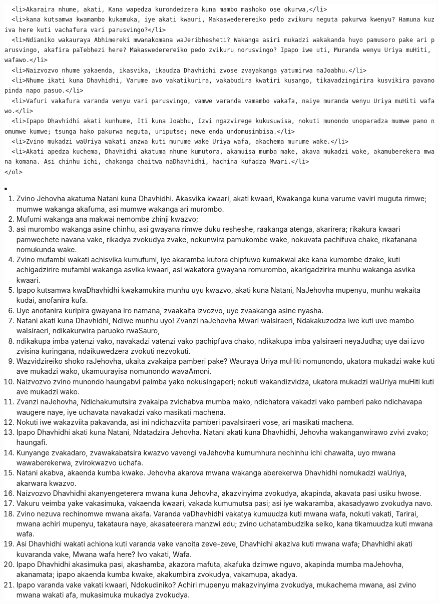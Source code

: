       <li>Akaraira nhume, akati, Kana wapedza kurondedzera kuna mambo mashoko ose okurwa,</li>
      <li>kana kutsamwa kwamambo kukamuka, iye akati kwauri, Makaswederereiko pedo zvikuru neguta pakurwa kwenyu? Hamuna kuziva here kuti vachafura vari parusvingo?</li>
      <li>Ndianiko wakauraya Abhimereki mwanakomana waJeribhesheti? Wakanga asiri mukadzi wakakanda huyo pamusoro pake ari parusvingo, akafira paTebhezi here? Makaswederereiko pedo zvikuru norusvingo? Ipapo iwe uti, Muranda wenyu Uriya muHiti, wafawo.</li>
      <li>Naizvozvo nhume yakaenda, ikasvika, ikaudza Dhavhidhi zvose zvayakanga yatumirwa naJoabhu.</li>
      <li>Nhume ikati kuna Dhavhidhi, Varume avo vakatikurira, vakabudira kwatiri kusango, tikavadzingirira kusvikira pavanopinda napo pasuo.</li>
      <li>Vafuri vakafura varanda venyu vari parusvingo, vamwe varanda vamambo vakafa, naiye muranda wenyu Uriya muHiti wafawo.</li>
      <li>Ipapo Dhavhidhi akati kunhume, Iti kuna Joabhu, Izvi ngazvirege kukusuwisa, nokuti munondo unoparadza mumwe pano nomumwe kumwe; tsunga hako pakurwa neguta, uriputse; newe enda undomusimbisa.</li>
      <li>Zvino mukadzi waUriya wakati anzwa kuti murume wake Uriya wafa, akachema murume wake.</li>
      <li>Akati apedza kuchema, Dhavhidhi akatuma nhume kumutora, akamuisa mumba make, akava mukadzi wake, akamuberekera mwana komana. Asi chinhu ichi, chakanga chaitwa naDhavhidhi, hachina kufadza Mwari.</li>
    </ol>
  </li>
  <li>
    <ol>
      <li>Zvino Jehovha akatuma Natani kuna Dhavhidhi. Akasvika kwaari, akati kwaari, Kwakanga kuna varume vaviri muguta rimwe; mumwe wakanga akafuma, asi mumwe wakanga ari murombo.</li>
      <li>Mufumi wakanga ana makwai nemombe zhinji kwazvo;</li>
      <li>asi murombo wakanga asine chinhu, asi gwayana rimwe duku resheshe, raakanga atenga, akarirera; rikakura kwaari pamwechete navana vake, rikadya zvokudya zvake, nokunwira pamukombe wake, nokuvata pachifuva chake, rikafanana nomukunda wake.</li>
      <li>Zvino mufambi wakati achisvika kumufumi, iye akaramba kutora chipfuwo kumakwai ake kana kumombe dzake, kuti achigadzirire mufambi wakanga asvika kwaari, asi wakatora gwayana romurombo, akarigadzirira munhu wakanga asvika kwaari.</li>
      <li>Ipapo kutsamwa kwaDhavhidhi kwakamukira munhu uyu kwazvo, akati kuna Natani, NaJehovha mupenyu, munhu wakaita kudai, anofanira kufa.</li>
      <li>Uye anofanira kuripira gwayana iro namana, zvaakaita izvozvo, uye zvaakanga asine nyasha.</li>
      <li>Natani akati kuna Dhavhidhi, Ndiwe munhu uyo! Zvanzi naJehovha Mwari walsiraeri, Ndakakuzodza iwe kuti uve mambo waIsiraeri, ndikakurwira paruoko rwaSauro,</li>
      <li>ndikakupa imba yatenzi vako, navakadzi vatenzi vako pachipfuva chako, ndikakupa imba yaIsiraeri neyaJudha; uye dai izvo zvisina kuringana, ndaikuwedzera zvokuti nezvokuti.</li>
      <li>Wazvidzireiko shoko raJehovha, ukaita zvakaipa pamberi pake? Wauraya Uriya muHiti nomunondo, ukatora mukadzi wake kuti ave mukadzi wako, ukamuurayisa nomunondo wavaAmoni.</li>
      <li>Naizvozvo zvino munondo haungabvi paimba yako nokusingaperi; nokuti wakandizvidza, ukatora mukadzi waUriya muHiti kuti ave mukadzi wako.</li>
      <li>Zvanzi naJehovha, Ndichakumutsira zvakaipa zvichabva mumba mako, ndichatora vakadzi vako pamberi pako ndichavapa waugere naye, iye uchavata navakadzi vako masikati machena.</li>
      <li>Nokuti iwe wakazviita pakavanda, asi ini ndichazviita pamberi pavaIsiraeri vose, ari masikati machena.</li>
      <li>Ipapo Dhavhidhi akati kuna Natani, Ndatadzira Jehovha. Natani akati kuna Dhavhidhi, Jehovha wakanganwirawo zvivi zvako; haungafi.</li>
      <li>Kunyange zvakadaro, zvawakabatsira kwazvo vavengi vaJehovha kumumhura nechinhu ichi chawaita, uyo mwana wawaberekerwa, zvirokwazvo uchafa.</li>
      <li>Natani akabva, akaenda kumba kwake. Jehovha akarova mwana wakanga aberekerwa Dhavhidhi nomukadzi waUriya, akarwara kwazvo.</li>
      <li>Naizvozvo Dhavhidhi akanyengeterera mwana kuna Jehovha, akazvinyima zvokudya, akapinda, akavata pasi usiku hwose.</li>
      <li>Vakuru veimba yake vakasimuka, vakaenda kwaari, vakada kumumutsa pasi; asi iye wakaramba, akasadyawo zvokudya navo.</li>
      <li>Zvino nezuva rechinomwe mwana akafa. Varanda vaDhavhidhi vakatya kumuudza kuti mwana wafa, nokuti vakati, Tarirai, mwana achiri mupenyu, takataura naye, akasateerera manzwi edu; zvino uchatambudzika seiko, kana tikamuudza kuti mwana wafa.</li>
      <li>Asi Dhavhidhi wakati achiona kuti varanda vake vanoita zeve-zeve, Dhavhidhi akaziva kuti mwana wafa; Dhavhidhi akati kuvaranda vake, Mwana wafa here? Ivo vakati, Wafa.</li>
      <li>Ipapo Dhavhidhi akasimuka pasi, akashamba, akazora mafuta, akafuka dzimwe nguvo, akapinda mumba maJehovha, akanamata; ipapo akaenda kumba kwake, akakumbira zvokudya, vakamupa, akadya.</li>
      <li>Ipapo varanda vake vakati kwaari, Ndokudiniko? Achiri mupenyu makazvinyima zvokudya, mukachema mwana, asi zvino mwana wakati afa, mukasimuka mukadya zvokudya.</li>